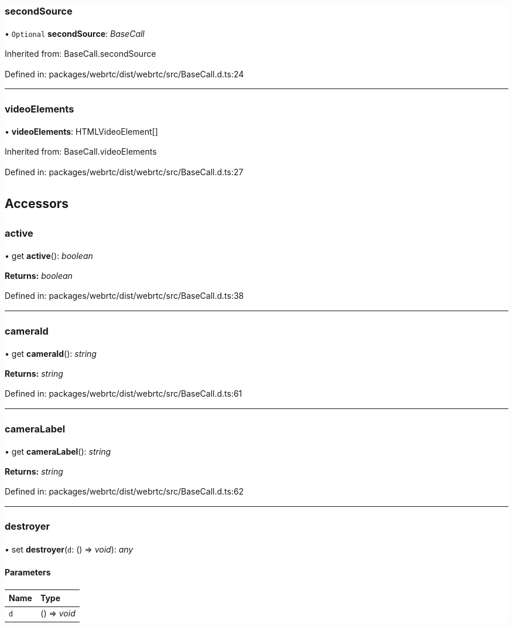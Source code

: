 ### secondSource

• `Optional` **secondSource**: *BaseCall*

Inherited from: BaseCall.secondSource

Defined in: packages/webrtc/dist/webrtc/src/BaseCall.d.ts:24

___

### videoElements

• **videoElements**: HTMLVideoElement[]

Inherited from: BaseCall.videoElements

Defined in: packages/webrtc/dist/webrtc/src/BaseCall.d.ts:27

## Accessors

### active

• get **active**(): *boolean*

**Returns:** *boolean*

Defined in: packages/webrtc/dist/webrtc/src/BaseCall.d.ts:38

___

### cameraId

• get **cameraId**(): *string*

**Returns:** *string*

Defined in: packages/webrtc/dist/webrtc/src/BaseCall.d.ts:61

___

### cameraLabel

• get **cameraLabel**(): *string*

**Returns:** *string*

Defined in: packages/webrtc/dist/webrtc/src/BaseCall.d.ts:62

___

### destroyer

• set **destroyer**(`d`: () => *void*): *any*

#### Parameters

| Name | Type |
| :------ | :------ |
| `d` | () => *void* |

